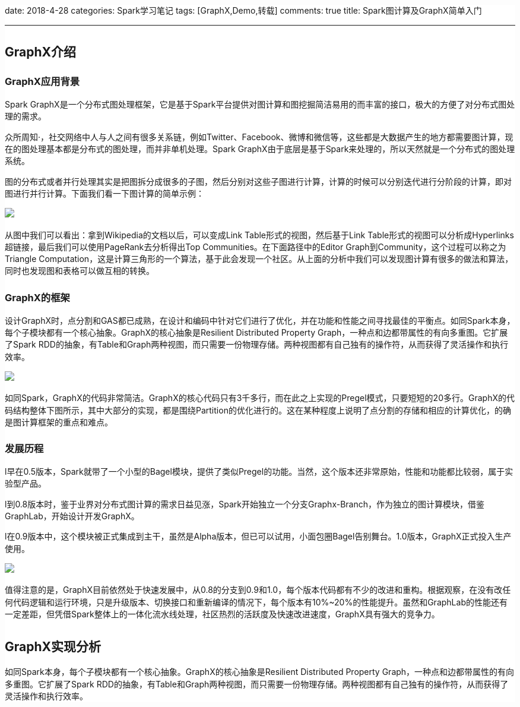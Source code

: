 ﻿date: 2018-4-28
categories: Spark学习笔记
tags: [GraphX,Demo,转载]
comments: true
title: Spark图计算及GraphX简单入门

---
 
## **GraphX介绍**

### **GraphX应用背景**

Spark GraphX是一个分布式图处理框架，它是基于Spark平台提供对图计算和图挖掘简洁易用的而丰富的接口，极大的方便了对分布式图处理的需求。

众所周知·，社交网络中人与人之间有很多关系链，例如Twitter、Facebook、微博和微信等，这些都是大数据产生的地方都需要图计算，现在的图处理基本都是分布式的图处理，而并非单机处理。Spark GraphX由于底层是基于Spark来处理的，所以天然就是一个分布式的图处理系统。

图的分布式或者并行处理其实是把图拆分成很多的子图，然后分别对这些子图进行计算，计算的时候可以分别迭代进行分阶段的计算，即对图进行并行计算。下面我们看一下图计算的简单示例：

![](http://static.zybuluo.com/EVA001/no7hyynqovfqo74ib6gpb2h7/image_1ccm0e37c158c16jl11a71m7vola9.png)

从图中我们可以看出：拿到Wikipedia的文档以后，可以变成Link Table形式的视图，然后基于Link Table形式的视图可以分析成Hyperlinks超链接，最后我们可以使用PageRank去分析得出Top Communities。在下面路径中的Editor Graph到Community，这个过程可以称之为Triangle Computation，这是计算三角形的一个算法，基于此会发现一个社区。从上面的分析中我们可以发现图计算有很多的做法和算法，同时也发现图和表格可以做互相的转换。

### **GraphX的框架**

设计GraphX时，点分割和GAS都已成熟，在设计和编码中针对它们进行了优化，并在功能和性能之间寻找最佳的平衡点。如同Spark本身，每个子模块都有一个核心抽象。GraphX的核心抽象是Resilient Distributed Property Graph，一种点和边都带属性的有向多重图。它扩展了Spark RDD的抽象，有Table和Graph两种视图，而只需要一份物理存储。两种视图都有自己独有的操作符，从而获得了灵活操作和执行效率。

![](http://static.zybuluo.com/EVA001/fnecoc6b31xsqvf4u151zlag/image_1ccm0j03b1uej10pj1n8il22v9em.png)

如同Spark，GraphX的代码非常简洁。GraphX的核心代码只有3千多行，而在此之上实现的Pregel模式，只要短短的20多行。GraphX的代码结构整体下图所示，其中大部分的实现，都是围绕Partition的优化进行的。这在某种程度上说明了点分割的存储和相应的计算优化，的确是图计算框架的重点和难点。

### **发展历程**

l早在0.5版本，Spark就带了一个小型的Bagel模块，提供了类似Pregel的功能。当然，这个版本还非常原始，性能和功能都比较弱，属于实验型产品。

l到0.8版本时，鉴于业界对分布式图计算的需求日益见涨，Spark开始独立一个分支Graphx-Branch，作为独立的图计算模块，借鉴GraphLab，开始设计开发GraphX。

l在0.9版本中，这个模块被正式集成到主干，虽然是Alpha版本，但已可以试用，小面包圈Bagel告别舞台。1.0版本，GraphX正式投入生产使用。

![](http://static.zybuluo.com/EVA001/ryfndjt1u9dt7n3lkk2pb750/image_1ccm0jidk54611o8eolhhcfp813.png)

值得注意的是，GraphX目前依然处于快速发展中，从0.8的分支到0.9和1.0，每个版本代码都有不少的改进和重构。根据观察，在没有改任何代码逻辑和运行环境，只是升级版本、切换接口和重新编译的情况下，每个版本有10%~20%的性能提升。虽然和GraphLab的性能还有一定差距，但凭借Spark整体上的一体化流水线处理，社区热烈的活跃度及快速改进速度，GraphX具有强大的竞争力。

## **GraphX实现分析**

如同Spark本身，每个子模块都有一个核心抽象。GraphX的核心抽象是Resilient Distributed Property Graph，一种点和边都带属性的有向多重图。它扩展了Spark RDD的抽象，有Table和Graph两种视图，而只需要一份物理存储。两种视图都有自己独有的操作符，从而获得了灵活操作和执行效率。
